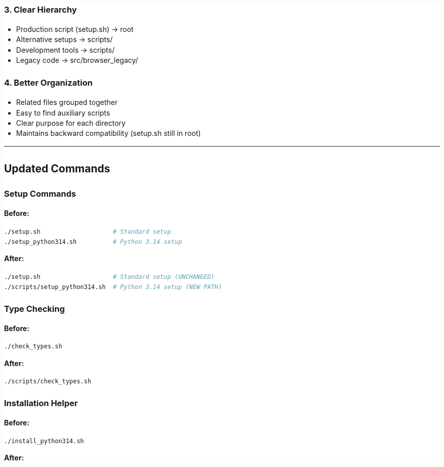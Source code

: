 ### 3. Clear Hierarchy

- Production script (setup.sh) → root
- Alternative setups → scripts/
- Development tools → scripts/
- Legacy code → src/browser_legacy/

### 4. Better Organization

- Related files grouped together
- Easy to find auxiliary scripts
- Clear purpose for each directory
- Maintains backward compatibility (setup.sh still in root)

---

## Updated Commands

### Setup Commands

**Before:**

```bash
./setup.sh                    # Standard setup
./setup_python314.sh          # Python 3.14 setup
```

**After:**

```bash
./setup.sh                    # Standard setup (UNCHANGED)
./scripts/setup_python314.sh  # Python 3.14 setup (NEW PATH)
```

### Type Checking

**Before:**

```bash
./check_types.sh
```

**After:**

```bash
./scripts/check_types.sh
```

### Installation Helper

**Before:**

```bash
./install_python314.sh
```

**After:**
